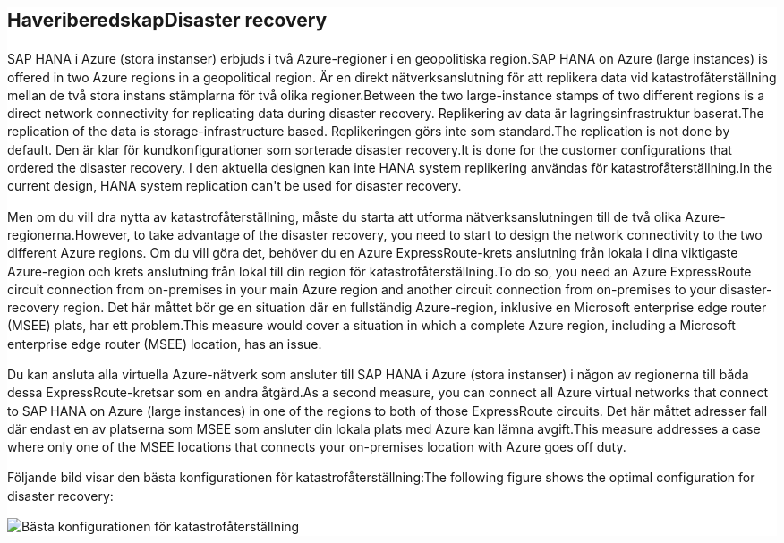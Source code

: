 ## <a name="disaster-recovery"></a><span data-ttu-id="7a9e5-124">Haveriberedskap</span><span class="sxs-lookup"><span data-stu-id="7a9e5-124">Disaster recovery</span></span>

<span data-ttu-id="7a9e5-125">SAP HANA i Azure (stora instanser) erbjuds i två Azure-regioner i en geopolitiska region.</span><span class="sxs-lookup"><span data-stu-id="7a9e5-125">SAP HANA on Azure (large instances) is offered in two Azure regions in a geopolitical region.</span></span> <span data-ttu-id="7a9e5-126">Är en direkt nätverksanslutning för att replikera data vid katastrofåterställning mellan de två stora instans stämplarna för två olika regioner.</span><span class="sxs-lookup"><span data-stu-id="7a9e5-126">Between the two large-instance stamps of two different regions is a direct network connectivity for replicating data during disaster recovery.</span></span> <span data-ttu-id="7a9e5-127">Replikering av data är lagringsinfrastruktur baserat.</span><span class="sxs-lookup"><span data-stu-id="7a9e5-127">The replication of the data is storage-infrastructure based.</span></span> <span data-ttu-id="7a9e5-128">Replikeringen görs inte som standard.</span><span class="sxs-lookup"><span data-stu-id="7a9e5-128">The replication is not done by default.</span></span> <span data-ttu-id="7a9e5-129">Den är klar för kundkonfigurationer som sorterade disaster recovery.</span><span class="sxs-lookup"><span data-stu-id="7a9e5-129">It is done for the customer configurations that ordered the disaster recovery.</span></span> <span data-ttu-id="7a9e5-130">I den aktuella designen kan inte HANA system replikering användas för katastrofåterställning.</span><span class="sxs-lookup"><span data-stu-id="7a9e5-130">In the current design, HANA system replication can't be used for disaster recovery.</span></span>

<span data-ttu-id="7a9e5-131">Men om du vill dra nytta av katastrofåterställning, måste du starta att utforma nätverksanslutningen till de två olika Azure-regionerna.</span><span class="sxs-lookup"><span data-stu-id="7a9e5-131">However, to take advantage of the disaster recovery, you need to start to design the network connectivity to the two different Azure regions.</span></span> <span data-ttu-id="7a9e5-132">Om du vill göra det, behöver du en Azure ExpressRoute-krets anslutning från lokala i dina viktigaste Azure-region och krets anslutning från lokal till din region för katastrofåterställning.</span><span class="sxs-lookup"><span data-stu-id="7a9e5-132">To do so, you need an Azure ExpressRoute circuit connection from on-premises in your main Azure region and another circuit connection from on-premises to your disaster-recovery region.</span></span> <span data-ttu-id="7a9e5-133">Det här måttet bör ge en situation där en fullständig Azure-region, inklusive en Microsoft enterprise edge router (MSEE) plats, har ett problem.</span><span class="sxs-lookup"><span data-stu-id="7a9e5-133">This measure would cover a situation in which a complete Azure region, including a Microsoft enterprise edge router (MSEE) location, has an issue.</span></span>

<span data-ttu-id="7a9e5-134">Du kan ansluta alla virtuella Azure-nätverk som ansluter till SAP HANA i Azure (stora instanser) i någon av regionerna till båda dessa ExpressRoute-kretsar som en andra åtgärd.</span><span class="sxs-lookup"><span data-stu-id="7a9e5-134">As a second measure, you can connect all Azure virtual networks that connect to SAP HANA on Azure (large instances) in one of the regions to both of those ExpressRoute circuits.</span></span> <span data-ttu-id="7a9e5-135">Det här måttet adresser fall där endast en av platserna som MSEE som ansluter din lokala plats med Azure kan lämna avgift.</span><span class="sxs-lookup"><span data-stu-id="7a9e5-135">This measure addresses a case where only one of the MSEE locations that connects your on-premises location with Azure goes off duty.</span></span>

<span data-ttu-id="7a9e5-136">Följande bild visar den bästa konfigurationen för katastrofåterställning:</span><span class="sxs-lookup"><span data-stu-id="7a9e5-136">The following figure shows the optimal configuration for disaster recovery:</span></span>

![Bästa konfigurationen för katastrofåterställning](./media/hana-overview-high-availability-disaster-recovery/image1-optimal-configuration.png)

